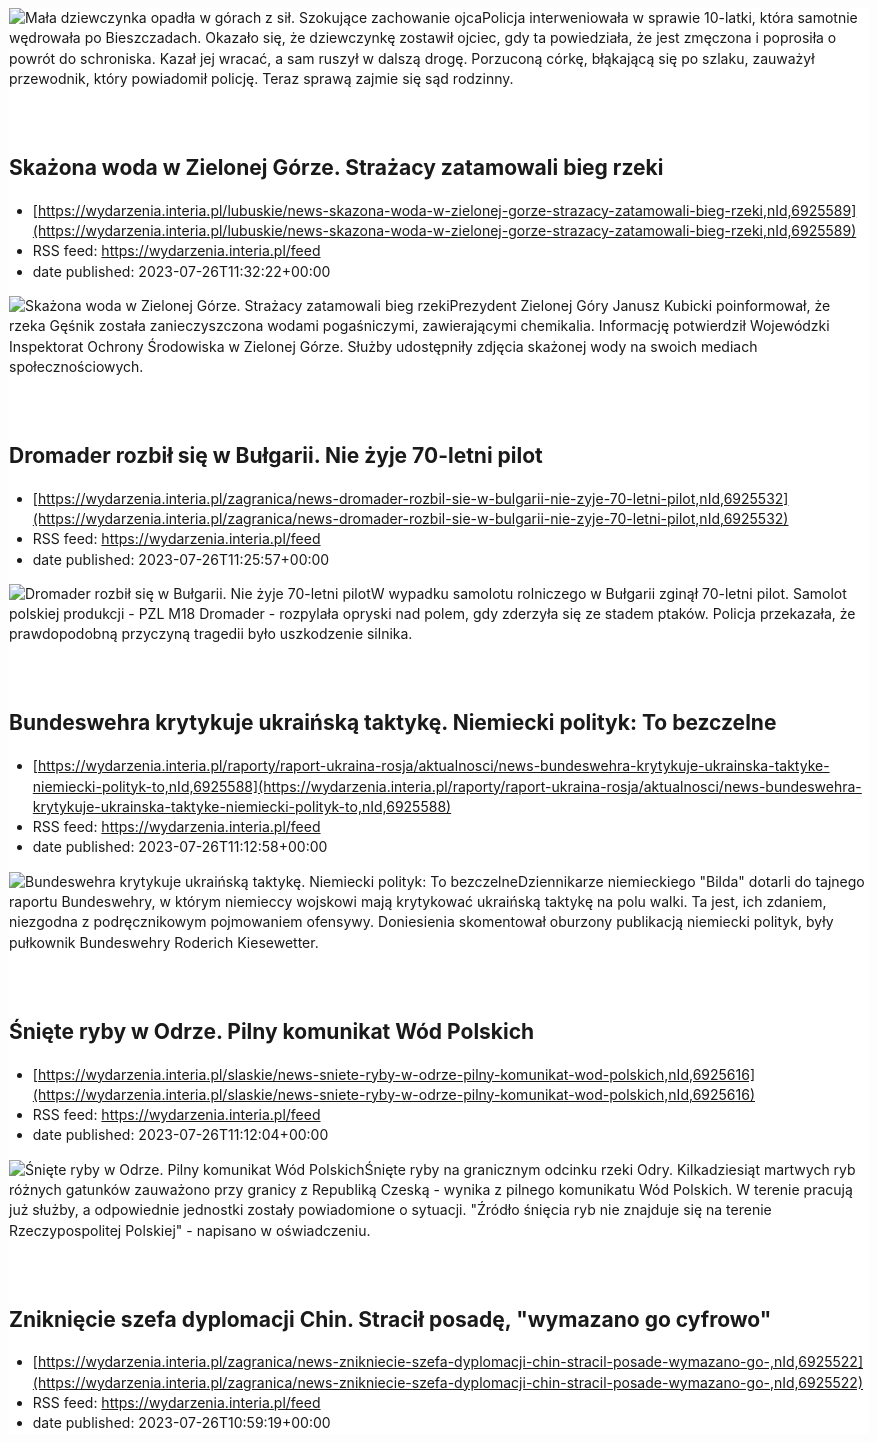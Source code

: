 <p><a href="https://wydarzenia.interia.pl/podkarpackie/news-mala-dziewczynka-opadla-w-gorach-z-sil-szokujace-zachowanie-,nId,6925578"><img align="left" alt="Mała dziewczynka opadła w górach z sił. Szokujące zachowanie ojca" src="https://i.iplsc.com/mala-dziewczynka-opadla-w-gorach-z-sil-szokujace-zachowanie/000HGATGHTNR0M87-C321.jpg" /></a>Policja interweniowała w sprawie 10-latki, która samotnie wędrowała po Bieszczadach. Okazało się, że dziewczynkę zostawił ojciec, gdy ta powiedziała, że jest zmęczona i poprosiła o powrót do schroniska. Kazał jej wracać, a sam ruszył w dalszą drogę. Porzuconą córkę, błąkającą się po szlaku, zauważył przewodnik, który powiadomił policję. Teraz sprawą zajmie się sąd rodzinny.</p><br clear="all" />

## Skażona woda w Zielonej Górze. Strażacy zatamowali bieg rzeki
 - [https://wydarzenia.interia.pl/lubuskie/news-skazona-woda-w-zielonej-gorze-strazacy-zatamowali-bieg-rzeki,nId,6925589](https://wydarzenia.interia.pl/lubuskie/news-skazona-woda-w-zielonej-gorze-strazacy-zatamowali-bieg-rzeki,nId,6925589)
 - RSS feed: https://wydarzenia.interia.pl/feed
 - date published: 2023-07-26T11:32:22+00:00

<p><a href="https://wydarzenia.interia.pl/lubuskie/news-skazona-woda-w-zielonej-gorze-strazacy-zatamowali-bieg-rzeki,nId,6925589"><img align="left" alt="Skażona woda w Zielonej Górze. Strażacy zatamowali bieg rzeki " src="https://i.iplsc.com/skazona-woda-w-zielonej-gorze-strazacy-zatamowali-bieg-rzeki/000HGAWGUURCBM6X-C321.jpg" /></a>Prezydent Zielonej Góry Janusz Kubicki poinformował, że rzeka Gęśnik została zanieczyszczona wodami pogaśniczymi, zawierającymi chemikalia. Informację potwierdził Wojewódzki Inspektorat Ochrony Środowiska w Zielonej Górze. Służby udostępniły zdjęcia skażonej wody na swoich mediach społecznościowych. </p><br clear="all" />

## Dromader rozbił się w Bułgarii. Nie żyje 70-letni pilot
 - [https://wydarzenia.interia.pl/zagranica/news-dromader-rozbil-sie-w-bulgarii-nie-zyje-70-letni-pilot,nId,6925532](https://wydarzenia.interia.pl/zagranica/news-dromader-rozbil-sie-w-bulgarii-nie-zyje-70-letni-pilot,nId,6925532)
 - RSS feed: https://wydarzenia.interia.pl/feed
 - date published: 2023-07-26T11:25:57+00:00

<p><a href="https://wydarzenia.interia.pl/zagranica/news-dromader-rozbil-sie-w-bulgarii-nie-zyje-70-letni-pilot,nId,6925532"><img align="left" alt="Dromader rozbił się w Bułgarii. Nie żyje 70-letni pilot" src="https://i.iplsc.com/dromader-rozbil-sie-w-bulgarii-nie-zyje-70-letni-pilot/000HGAFBWY4PA9E8-C321.jpg" /></a>W wypadku samolotu rolniczego w Bułgarii zginął 70-letni pilot. Samolot polskiej produkcji - PZL M18 Dromader - rozpylała opryski nad polem, gdy zderzyła się ze stadem ptaków. Policja przekazała, że prawdopodobną przyczyną tragedii było uszkodzenie silnika. </p><br clear="all" />

## Bundeswehra krytykuje ukraińską taktykę. Niemiecki polityk: To bezczelne
 - [https://wydarzenia.interia.pl/raporty/raport-ukraina-rosja/aktualnosci/news-bundeswehra-krytykuje-ukrainska-taktyke-niemiecki-polityk-to,nId,6925588](https://wydarzenia.interia.pl/raporty/raport-ukraina-rosja/aktualnosci/news-bundeswehra-krytykuje-ukrainska-taktyke-niemiecki-polityk-to,nId,6925588)
 - RSS feed: https://wydarzenia.interia.pl/feed
 - date published: 2023-07-26T11:12:58+00:00

<p><a href="https://wydarzenia.interia.pl/raporty/raport-ukraina-rosja/aktualnosci/news-bundeswehra-krytykuje-ukrainska-taktyke-niemiecki-polityk-to,nId,6925588"><img align="left" alt="Bundeswehra krytykuje ukraińską taktykę. Niemiecki polityk: To bezczelne" src="https://i.iplsc.com/bundeswehra-krytykuje-ukrainska-taktyke-niemiecki-polityk-to/000HGATNYGDHDF0P-C321.jpg" /></a>Dziennikarze niemieckiego &quot;Bilda&quot; dotarli do tajnego raportu Bundeswehry, w którym niemieccy wojskowi mają krytykować ukraińską taktykę na polu walki. Ta jest, ich zdaniem, niezgodna z podręcznikowym pojmowaniem ofensywy. Doniesienia skomentował oburzony publikacją niemiecki polityk, były pułkownik Bundeswehry Roderich Kiesewetter.</p><br clear="all" />

## Śnięte ryby w Odrze. Pilny komunikat Wód Polskich
 - [https://wydarzenia.interia.pl/slaskie/news-sniete-ryby-w-odrze-pilny-komunikat-wod-polskich,nId,6925616](https://wydarzenia.interia.pl/slaskie/news-sniete-ryby-w-odrze-pilny-komunikat-wod-polskich,nId,6925616)
 - RSS feed: https://wydarzenia.interia.pl/feed
 - date published: 2023-07-26T11:12:04+00:00

<p><a href="https://wydarzenia.interia.pl/slaskie/news-sniete-ryby-w-odrze-pilny-komunikat-wod-polskich,nId,6925616"><img align="left" alt="Śnięte ryby w Odrze. Pilny komunikat Wód Polskich" src="https://i.iplsc.com/sniete-ryby-w-odrze-pilny-komunikat-wod-polskich/000HGB1C3RMVIYAK-C321.jpg" /></a>Śnięte ryby na granicznym odcinku rzeki Odry. Kilkadziesiąt martwych ryb różnych gatunków zauważono przy granicy z Republiką Czeską - wynika z pilnego komunikatu Wód Polskich. W terenie pracują już służby, a odpowiednie jednostki zostały powiadomione o sytuacji. &quot;Źródło śnięcia ryb nie znajduje się na terenie Rzeczypospolitej Polskiej&quot; - napisano w oświadczeniu.</p><br clear="all" />

## Zniknięcie szefa dyplomacji Chin. Stracił posadę, "wymazano go cyfrowo"
 - [https://wydarzenia.interia.pl/zagranica/news-znikniecie-szefa-dyplomacji-chin-stracil-posade-wymazano-go-,nId,6925522](https://wydarzenia.interia.pl/zagranica/news-znikniecie-szefa-dyplomacji-chin-stracil-posade-wymazano-go-,nId,6925522)
 - RSS feed: https://wydarzenia.interia.pl/feed
 - date published: 2023-07-26T10:59:19+00:00
